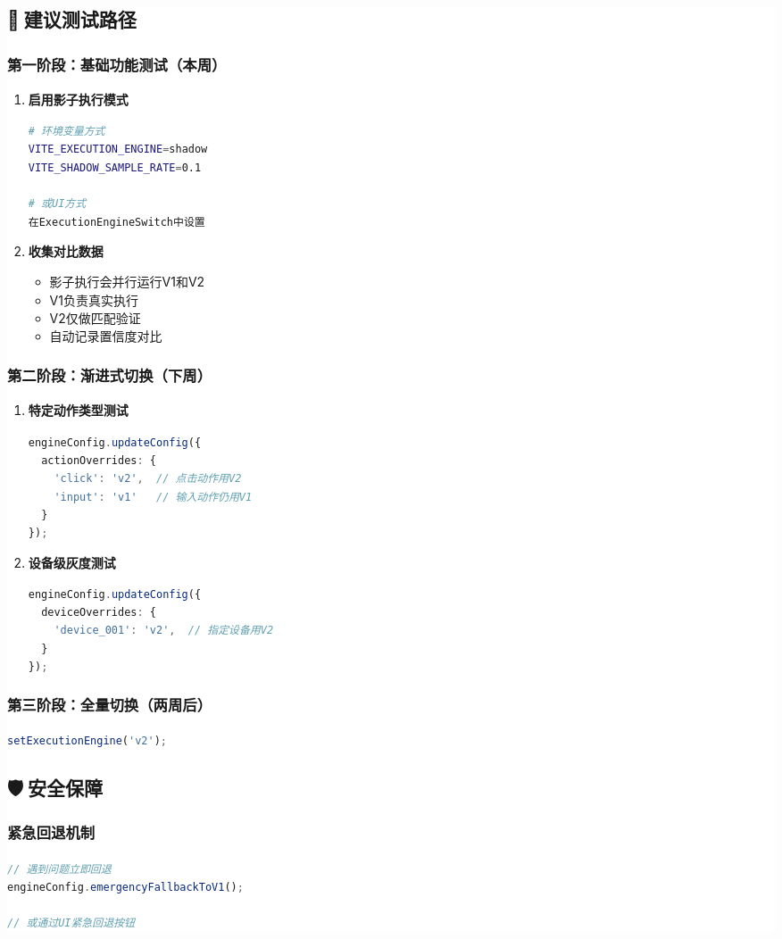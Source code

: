 ## 🚀 建议测试路径

### 第一阶段：基础功能测试（本周）
1. **启用影子执行模式**
   ```bash
   # 环境变量方式
   VITE_EXECUTION_ENGINE=shadow
   VITE_SHADOW_SAMPLE_RATE=0.1
   
   # 或UI方式
   在ExecutionEngineSwitch中设置
   ```

2. **收集对比数据**
   - 影子执行会并行运行V1和V2
   - V1负责真实执行
   - V2仅做匹配验证
   - 自动记录置信度对比

### 第二阶段：渐进式切换（下周）
1. **特定动作类型测试**
   ```typescript
   engineConfig.updateConfig({
     actionOverrides: {
       'click': 'v2',  // 点击动作用V2
       'input': 'v1'   // 输入动作仍用V1
     }
   });
   ```

2. **设备级灰度测试**
   ```typescript
   engineConfig.updateConfig({
     deviceOverrides: {
       'device_001': 'v2',  // 指定设备用V2
     }
   });
   ```

### 第三阶段：全量切换（两周后）
```typescript
setExecutionEngine('v2');
```

## 🛡️ 安全保障

### 紧急回退机制
```typescript
// 遇到问题立即回退
engineConfig.emergencyFallbackToV1();

// 或通过UI紧急回退按钮
```
